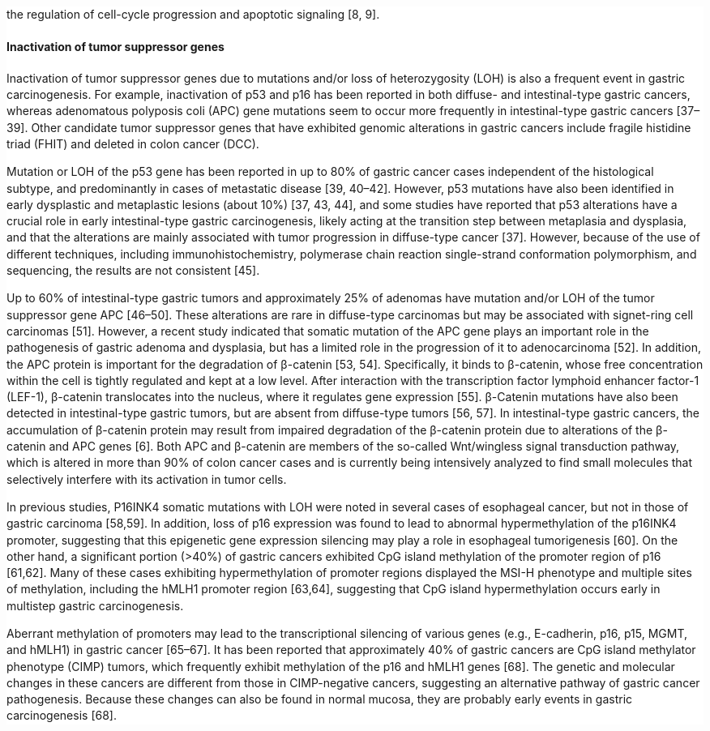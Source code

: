 the regulation of cell-cycle progression and apoptotic signaling [8, 9].

#### Inactivation of tumor suppressor genes

Inactivation of tumor suppressor genes due to mutations and/or loss of heterozygosity (LOH) is also a frequent event in gastric carcinogenesis. For example, inactivation of p53 and p16 has been reported in both diffuse- and intestinal-type gastric cancers, whereas adenomatous polyposis coli (APC) gene mutations seem to occur more frequently in intestinal-type gastric cancers [37–39]. Other candidate tumor suppressor genes that have exhibited genomic alterations in gastric cancers include fragile histidine triad (FHIT) and deleted in colon cancer (DCC).

Mutation or LOH of the p53 gene has been reported in up to 80% of gastric cancer cases independent of the histological subtype, and predominantly in cases of metastatic disease [39, 40–42]. However, p53 mutations have also been identified in early dysplastic and metaplastic lesions (about 10%) [37, 43, 44], and some studies have reported that p53 alterations have a crucial role in early intestinal-type gastric carcinogenesis, likely acting at the transition step between metaplasia and dysplasia, and that the alterations are mainly associated with tumor progression in diffuse-type cancer [37]. However, because of the use of different techniques, including immunohistochemistry, polymerase chain reaction single-strand conformation polymorphism, and sequencing, the results are not consistent [45].

Up to 60% of intestinal-type gastric tumors and approximately 25% of adenomas have mutation and/or LOH of the tumor suppressor gene APC [46–50]. These alterations are rare in diffuse-type carcinomas but may be associated with signet-ring cell carcinomas [51]. However, a recent study indicated that somatic mutation of the APC gene plays an important role in the pathogenesis of gastric adenoma and dysplasia, but has a limited role in the progression of it to adenocarcinoma [52]. In addition, the APC protein is important for the degradation of β-catenin [53, 54]. Specifically, it binds to β-catenin, whose free concentration within the cell is tightly regulated and kept at a low level. After interaction with the transcription factor lymphoid enhancer factor-1 (LEF-1), β-catenin translocates into the nucleus, where it regulates gene expression [55]. β-Catenin mutations have also been detected in intestinal-type gastric tumors, but are absent from diffuse-type tumors [56, 57]. In intestinal-type gastric cancers, the accumulation of β-catenin protein may result from impaired degradation of the β-catenin protein due to alterations of the β-catenin and APC genes [6]. Both APC and β-catenin are members of the so-called Wnt/wingless signal transduction pathway, which is altered in
more than 90% of colon cancer cases and is currently being intensively analyzed to find small molecules that selectively interfere with its activation in tumor cells.

In previous studies, P16INK4 somatic mutations with LOH were noted in several cases of esophageal cancer, but not in those of gastric carcinoma [58,59]. In addition, loss of p16 expression was found to lead to abnormal hypermethylation of the p16INK4 promoter, suggesting that this epigenetic gene expression silencing may play a role in esophageal tumorigenesis [60]. On the other hand, a significant portion (>40%) of gastric cancers exhibited CpG island methylation of the promoter region of p16 [61,62]. Many of these cases exhibiting hypermethylation of promoter regions displayed the MSI-H phenotype and multiple sites of methylation, including the hMLH1 promoter region [63,64], suggesting that CpG island hypermethylation occurs early in multistep gastric carcinogenesis.

Aberrant methylation of promoters may lead to the transcriptional silencing of various genes (e.g., E-cadherin, p16, p15, MGMT, and hMLH1) in gastric cancer [65–67]. It has been reported that approximately 40% of gastric cancers are CpG island methylator phenotype (CIMP) tumors, which frequently exhibit methylation of the p16 and hMLH1 genes [68]. The genetic and molecular changes in these cancers are different from those in CIMP-negative cancers, suggesting an alternative pathway of gastric cancer pathogenesis. Because these changes can also be found in normal mucosa, they are probably early events in gastric carcinogenesis [68].
